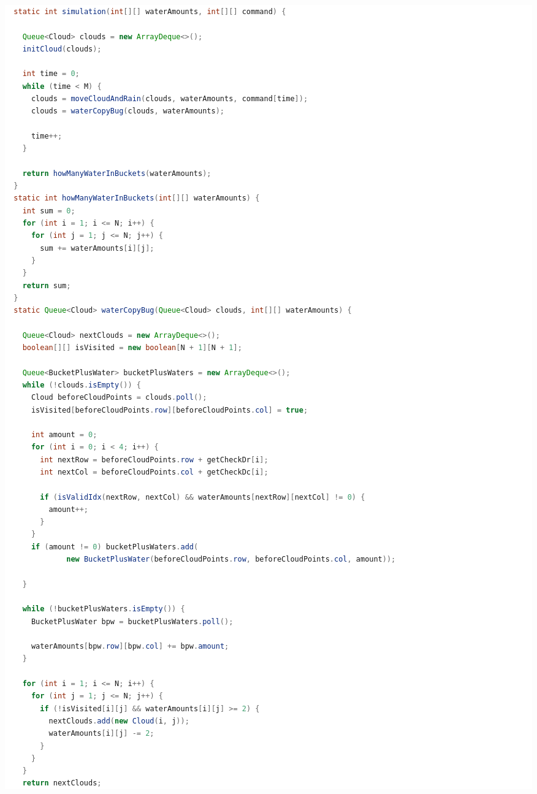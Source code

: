 ```java
  static int simulation(int[][] waterAmounts, int[][] command) {

    Queue<Cloud> clouds = new ArrayDeque<>();
    initCloud(clouds);

    int time = 0;
    while (time < M) {
      clouds = moveCloudAndRain(clouds, waterAmounts, command[time]);
      clouds = waterCopyBug(clouds, waterAmounts);

      time++;
    }

    return howManyWaterInBuckets(waterAmounts);
  }
  static int howManyWaterInBuckets(int[][] waterAmounts) {
    int sum = 0;
    for (int i = 1; i <= N; i++) {
      for (int j = 1; j <= N; j++) {
        sum += waterAmounts[i][j];
      }
    }
    return sum;
  }
  static Queue<Cloud> waterCopyBug(Queue<Cloud> clouds, int[][] waterAmounts) {

    Queue<Cloud> nextClouds = new ArrayDeque<>();
    boolean[][] isVisited = new boolean[N + 1][N + 1];

    Queue<BucketPlusWater> bucketPlusWaters = new ArrayDeque<>();
    while (!clouds.isEmpty()) {
      Cloud beforeCloudPoints = clouds.poll();
      isVisited[beforeCloudPoints.row][beforeCloudPoints.col] = true;

      int amount = 0;
      for (int i = 0; i < 4; i++) {
        int nextRow = beforeCloudPoints.row + getCheckDr[i];
        int nextCol = beforeCloudPoints.col + getCheckDc[i];

        if (isValidIdx(nextRow, nextCol) && waterAmounts[nextRow][nextCol] != 0) {
          amount++;
        }
      }
      if (amount != 0) bucketPlusWaters.add(
              new BucketPlusWater(beforeCloudPoints.row, beforeCloudPoints.col, amount));

    }

    while (!bucketPlusWaters.isEmpty()) {
      BucketPlusWater bpw = bucketPlusWaters.poll();

      waterAmounts[bpw.row][bpw.col] += bpw.amount;
    }

    for (int i = 1; i <= N; i++) {
      for (int j = 1; j <= N; j++) {
        if (!isVisited[i][j] && waterAmounts[i][j] >= 2) {
          nextClouds.add(new Cloud(i, j));
          waterAmounts[i][j] -= 2;
        }
      }
    }
    return nextClouds;
```